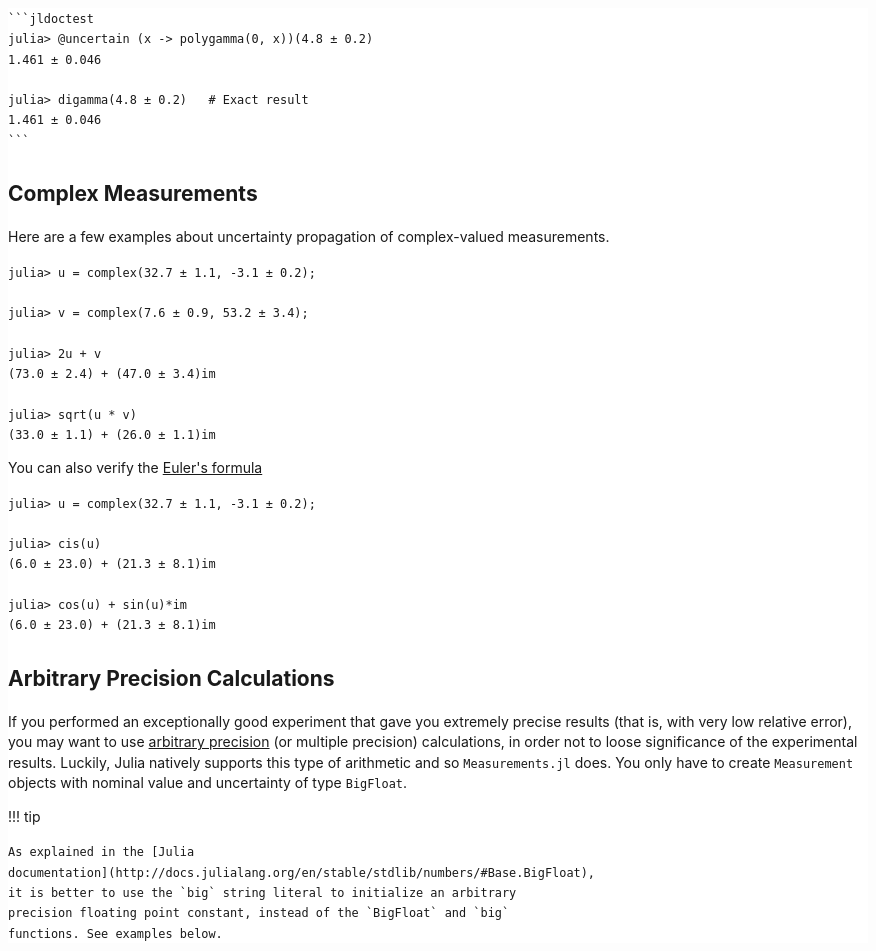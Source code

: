     ```jldoctest
    julia> @uncertain (x -> polygamma(0, x))(4.8 ± 0.2)
    1.461 ± 0.046

    julia> digamma(4.8 ± 0.2)   # Exact result
    1.461 ± 0.046
    ```
Complex Measurements
--------------------

Here are a few examples about uncertainty propagation of complex-valued
measurements.


```jldoctest
julia> u = complex(32.7 ± 1.1, -3.1 ± 0.2);

julia> v = complex(7.6 ± 0.9, 53.2 ± 3.4);

julia> 2u + v
(73.0 ± 2.4) + (47.0 ± 3.4)im

julia> sqrt(u * v)
(33.0 ± 1.1) + (26.0 ± 1.1)im
```

You can also verify the [Euler's
formula](https://en.wikipedia.org/wiki/Euler%27s_formula)

```jldoctest
julia> u = complex(32.7 ± 1.1, -3.1 ± 0.2);

julia> cis(u)
(6.0 ± 23.0) + (21.3 ± 8.1)im

julia> cos(u) + sin(u)*im
(6.0 ± 23.0) + (21.3 ± 8.1)im
```

Arbitrary Precision Calculations
--------------------------------

If you performed an exceptionally good experiment that gave you
extremely precise results (that is, with very low relative error), you
may want to use [arbitrary
precision](http://docs.julialang.org/en/stable/manual/integers-and-floating-point-numbers/#arbitrary-precision-arithmetic)
(or multiple precision) calculations, in order not to loose significance
of the experimental results. Luckily, Julia natively supports this type
of arithmetic and so `Measurements.jl` does. You only have to create
`Measurement` objects with nominal value and uncertainty of type
`BigFloat`.

!!! tip

    As explained in the [Julia
    documentation](http://docs.julialang.org/en/stable/stdlib/numbers/#Base.BigFloat),
    it is better to use the `big` string literal to initialize an arbitrary
    precision floating point constant, instead of the `BigFloat` and `big`
    functions. See examples below.
